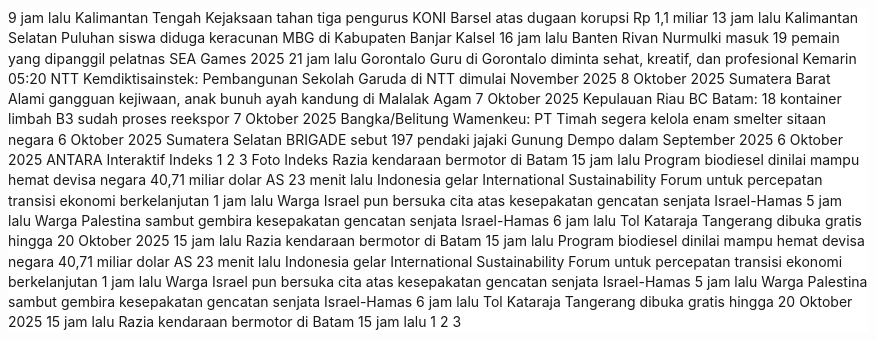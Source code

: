 9 jam lalu
Kalimantan Tengah
Kejaksaan tahan tiga pengurus KONI Barsel atas dugaan korupsi Rp 1,1 miliar
13 jam lalu
Kalimantan Selatan
Puluhan siswa diduga keracunan MBG di Kabupaten Banjar Kalsel
16 jam lalu
Banten
Rivan Nurmulki masuk 19 pemain yang dipanggil pelatnas SEA Games 2025
21 jam lalu
Gorontalo
Guru di Gorontalo diminta sehat, kreatif, dan profesional
Kemarin 05:20
NTT
Kemdiktisainstek: Pembangunan Sekolah Garuda di NTT dimulai November 2025
8 Oktober 2025
Sumatera Barat
Alami gangguan kejiwaan, anak bunuh ayah kandung di Malalak Agam
7 Oktober 2025
Kepulauan Riau
BC Batam: 18 kontainer limbah B3 sudah proses reekspor
7 Oktober 2025
Bangka/Belitung
Wamenkeu: PT Timah segera kelola enam smelter sitaan negara
6 Oktober 2025
Sumatera Selatan
BRIGADE sebut 197 pendaki jajaki Gunung Dempo dalam September 2025
6 Oktober 2025
ANTARA Interaktif
Indeks 
1
2
3
Foto
Indeks 
Razia kendaraan bermotor di Batam
15 jam lalu
Program biodiesel dinilai mampu hemat devisa negara 40,71 miliar dolar AS
23 menit lalu
Indonesia gelar International Sustainability Forum untuk percepatan transisi ekonomi berkelanjutan
1 jam lalu
Warga Israel pun bersuka cita atas kesepakatan gencatan senjata Israel-Hamas
5 jam lalu
Warga Palestina sambut gembira kesepakatan gencatan senjata Israel-Hamas
6 jam lalu
Tol Kataraja Tangerang dibuka gratis hingga 20 Oktober 2025
15 jam lalu
Razia kendaraan bermotor di Batam
15 jam lalu
Program biodiesel dinilai mampu hemat devisa negara 40,71 miliar dolar AS
23 menit lalu
Indonesia gelar International Sustainability Forum untuk percepatan transisi ekonomi berkelanjutan
1 jam lalu
Warga Israel pun bersuka cita atas kesepakatan gencatan senjata Israel-Hamas
5 jam lalu
Warga Palestina sambut gembira kesepakatan gencatan senjata Israel-Hamas
6 jam lalu
Tol Kataraja Tangerang dibuka gratis hingga 20 Oktober 2025
15 jam lalu
Razia kendaraan bermotor di Batam
15 jam lalu
1
2
3
